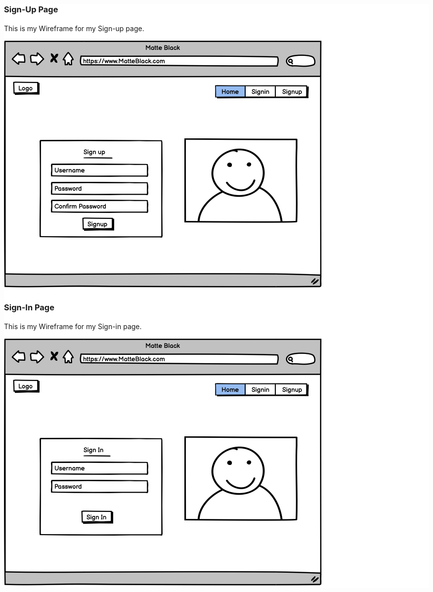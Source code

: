 ### Sign-Up Page
This is my Wireframe for my Sign-up page.

![Sign-Up Page](src/assets/readme/wireframes/Sign%20up.png)

### Sign-In Page
This is my Wireframe for my Sign-in page.

![Sign-In Page](src/assets/readme/wireframes/Sign%20In.png)
